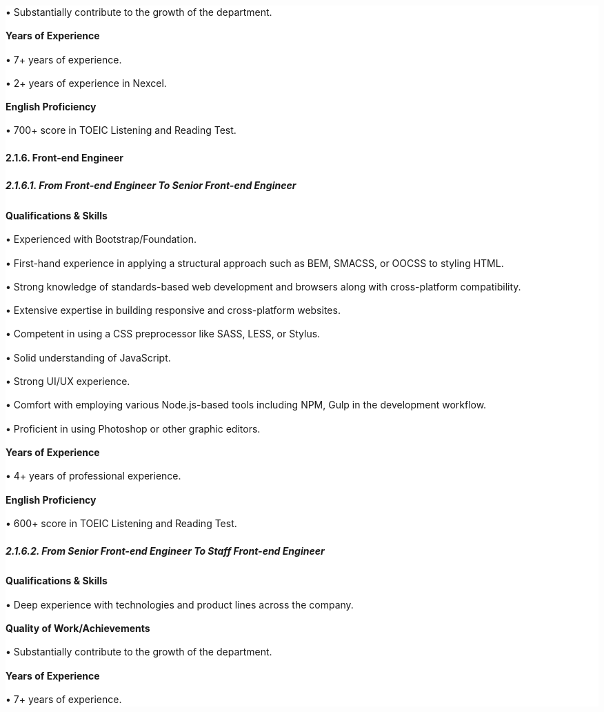 • Substantially contribute to the growth of the department.

**Years of Experience**

• 7+ years of experience.  

• 2+ years of experience in Nexcel.

**English Proficiency**

• 700+ score in TOEIC Listening and Reading Test.


#### 2.1.6. Front-end Engineer


##### 2.1.6.1. From Front-end Engineer To Senior Front-end Engineer

**Qualifications & Skills**

• Experienced with Bootstrap/Foundation.  

• First-hand experience in applying a structural approach such as BEM, SMACSS, or OOCSS to styling HTML.  

• Strong knowledge of standards-based web development and browsers along with cross-platform compatibility.  

• Extensive expertise in building responsive and cross-platform websites.  

• Competent in using a CSS preprocessor like SASS, LESS, or Stylus.  

• Solid understanding of JavaScript.  

• Strong UI/UX experience.  

• Comfort with employing various Node.js-based tools including NPM, Gulp in the development workflow.  

• Proficient in using Photoshop or other graphic editors.

**Years of Experience**

• 4+ years of professional experience.

**English Proficiency**

• 600+ score in TOEIC Listening and Reading Test.

##### 2.1.6.2. From Senior Front-end Engineer To Staff Front-end Engineer

**Qualifications & Skills**

• Deep experience with technologies and product lines across the company.

**Quality of Work/Achievements**

• Substantially contribute to the growth of the department.

**Years of Experience**

• 7+ years of experience.  
